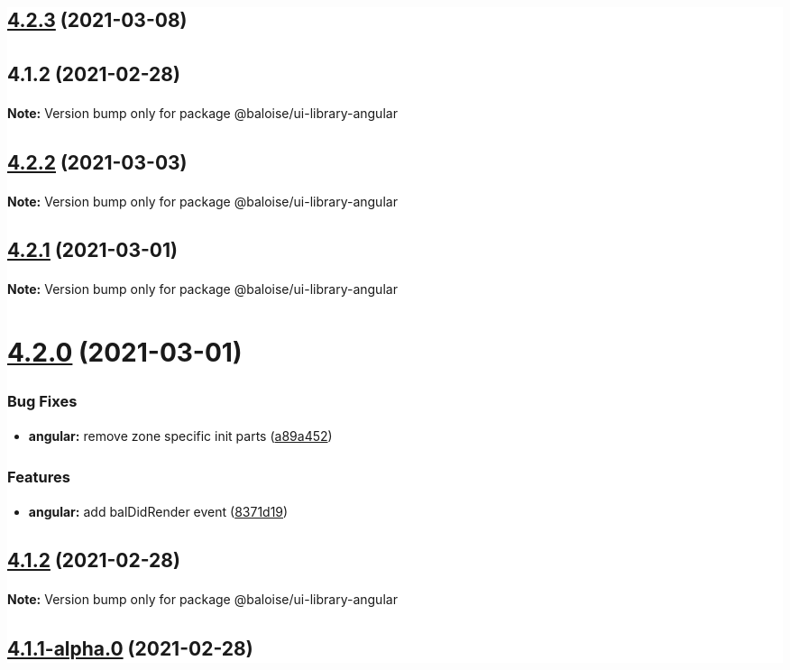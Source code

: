 ## [4.2.3](https://github.com/baloise/ui-library/compare/v4.2.2...v4.2.3) (2021-03-08)



## 4.1.2 (2021-02-28)

**Note:** Version bump only for package @baloise/ui-library-angular





## [4.2.2](https://github.com/baloise/ui-library/compare/v4.2.1...v4.2.2) (2021-03-03)

**Note:** Version bump only for package @baloise/ui-library-angular





## [4.2.1](https://github.com/baloise/ui-library/compare/v4.2.0...v4.2.1) (2021-03-01)

**Note:** Version bump only for package @baloise/ui-library-angular





# [4.2.0](https://github.com/baloise/ui-library/compare/v4.1.2...v4.2.0) (2021-03-01)


### Bug Fixes

* **angular:** remove zone specific init parts ([a89a452](https://github.com/baloise/ui-library/commit/a89a452f71a35d315803b78da3c55fb375eeee96))


### Features

* **angular:** add balDidRender event ([8371d19](https://github.com/baloise/ui-library/commit/8371d1940837c9ff474cc975bdaa15ef14dc3770))





## [4.1.2](https://github.com/baloise/ui-library/compare/v4.1.1...v4.1.2) (2021-02-28)

**Note:** Version bump only for package @baloise/ui-library-angular





## [4.1.1-alpha.0](https://github.com/baloise/ui-library/compare/v4.1.0-alpha.0...v4.1.1-alpha.0) (2021-02-28)
